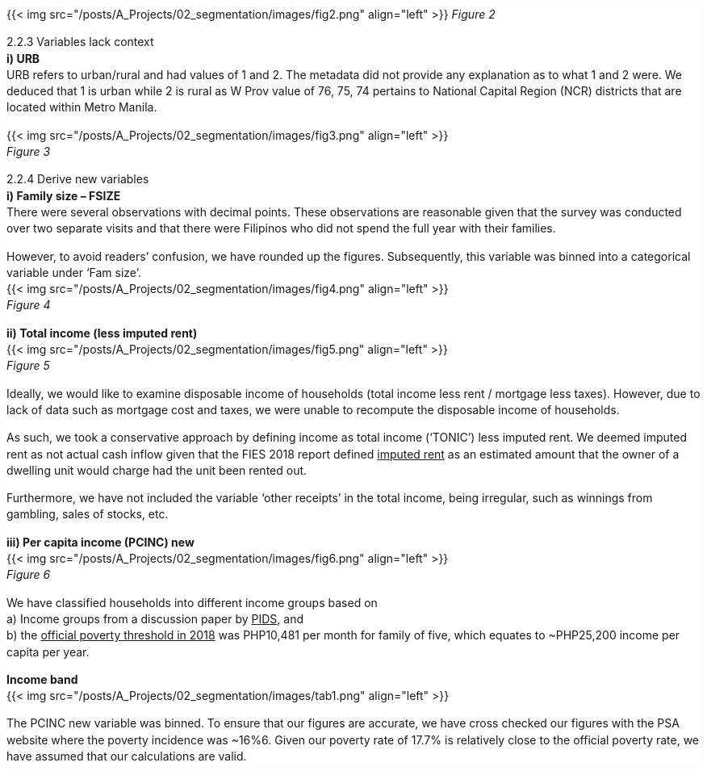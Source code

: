 
{{< img src="/posts/A_Projects/02_segmentation/images/fig2.png" align="left" >}}
*Figure 2*

2.2.3	Variables lack context  
**i)	URB**   
URB refers to urban/rural and had values of 1 and 2. The metadata did not provide any explanation as to what 1 and 2 were. We deduced that 1 is urban while 2 is rural as W Prov value of 76, 75, 74 pertains to National Capital Region (NCR) districts that are located within Metro Manila.    

{{< img src="/posts/A_Projects/02_segmentation/images/fig3.png" align="left" >}}  
*Figure 3*  

2.2.4	Derive new variables  
**i)	Family size – FSIZE**  
There were several observations with decimal points. These observations are reasonable given that the survey was conducted over two separate visits and that there were Filipinos who did not spend the full year with their families.  
  
However, to avoid readers’ confusion, we have rounded up the figures. Subsequently, this variable was binned into a categorical variable under ‘Fam size’.  
{{< img src="/posts/A_Projects/02_segmentation/images/fig4.png" align="left" >}}  
*Figure 4*

**ii)	Total income (less imputed rent)**  
{{< img src="/posts/A_Projects/02_segmentation/images/fig5.png" align="left" >}}  
*Figure 5*  

Ideally, we would like to examine disposable income of households (total income less rent / mortgage less taxes). However, due to lack of data such as mortgage cost and taxes, we were unable to recompute the disposable income of households.  
  
As such, we took a conservative approach by defining income as total income (‘TONIC’) less imputed rent. We deemed imputed rent as not actual cash inflow given that the FIES 2018 report defined [imputed rent](http://www.psa.gov.ph/sites/default/files/FIES%202018%20Final%20Report.pdf) as an estimated amount that the owner of a dwelling unit would charge had the unit been rented out.  
  
Furthermore, we have not included the variable ‘other receipts’ in the total income, being irregular, such as winnings from gambling, sales of stocks, etc.  

**iii)	Per capita income (PCINC) new**  
{{< img src="/posts/A_Projects/02_segmentation/images/fig6.png" align="left" >}}  
*Figure 6*

We have classified households into different income groups based on  
a)	Income groups from a discussion paper by [PIDS](https://pidswebs.pids.gov.ph/CDN/PUBLICATIONS/pidsdps1820.pdf), and   
b)	the [official poverty threshold in 2018](https://psa.gov.ph/poverty-press-releases/nid/138411) was PHP10,481 per month for family of five, which equates to ~PHP25,200 income per capita per year.  

**Income band**  
{{< img src="/posts/A_Projects/02_segmentation/images/tab1.png" align="left" >}}  
 
The PCINC new variable was binned. To ensure that our figures are accurate, we have cross checked our figures with the PSA website where the poverty incidence was ~16%6. Given our poverty rate of 17.7% is relatively close to the official poverty rate, we have assumed that our calculations are valid. 
  